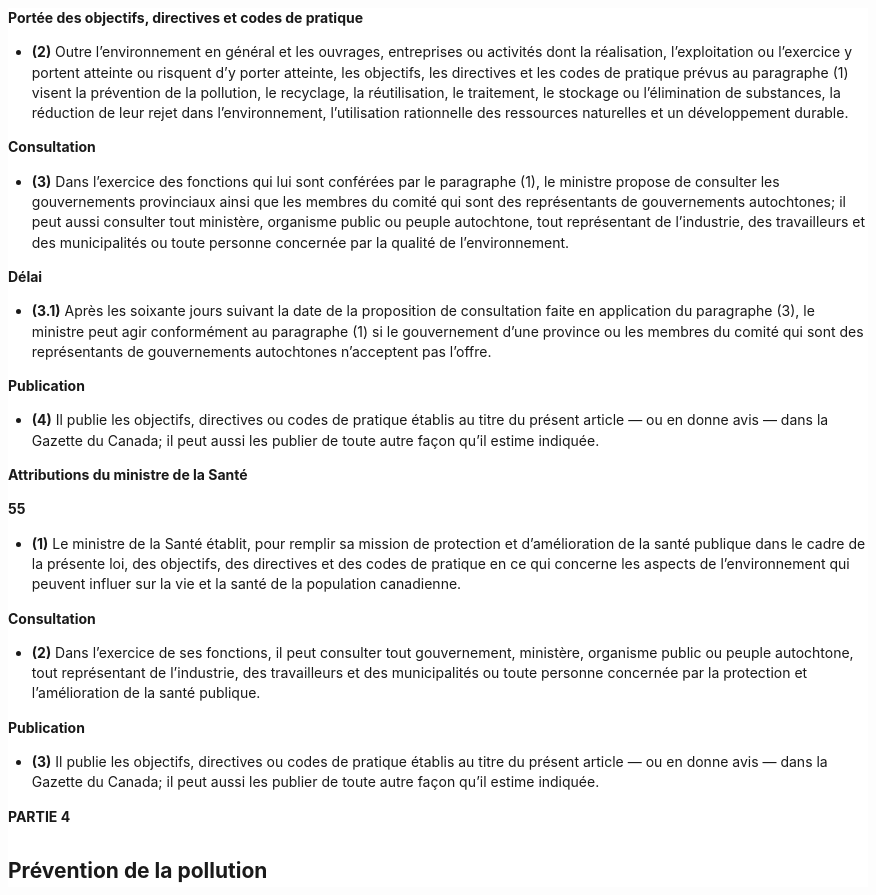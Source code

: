 **Portée des objectifs, directives et codes de pratique**

- **(2)** Outre l’environnement en général et les ouvrages, entreprises ou activités dont la réalisation, l’exploitation ou l’exercice y portent atteinte ou risquent d’y porter atteinte, les objectifs, les directives et les codes de pratique prévus au paragraphe (1) visent la prévention de la pollution, le recyclage, la réutilisation, le traitement, le stockage ou l’élimination de substances, la réduction de leur rejet dans l’environnement, l’utilisation rationnelle des ressources naturelles et un développement durable.

**Consultation**

- **(3)** Dans l’exercice des fonctions qui lui sont conférées par le paragraphe (1), le ministre propose de consulter les gouvernements provinciaux ainsi que les membres du comité qui sont des représentants de gouvernements autochtones; il peut aussi consulter tout ministère, organisme public ou peuple autochtone, tout représentant de l’industrie, des travailleurs et des municipalités ou toute personne concernée par la qualité de l’environnement.

**Délai**

- **(3.1)** Après les soixante jours suivant la date de la proposition de consultation faite en application du paragraphe (3), le ministre peut agir conformément au paragraphe (1) si le gouvernement d’une province ou les membres du comité qui sont des représentants de gouvernements autochtones n’acceptent pas l’offre.

**Publication**

- **(4)** Il publie les objectifs, directives ou codes de pratique établis au titre du présent article — ou en donne avis — dans la Gazette du Canada; il peut aussi les publier de toute autre façon qu’il estime indiquée.




**Attributions du ministre de la Santé**

**55** 

- **(1)** Le ministre de la Santé établit, pour remplir sa mission de protection et d’amélioration de la santé publique dans le cadre de la présente loi, des objectifs, des directives et des codes de pratique en ce qui concerne les aspects de l’environnement qui peuvent influer sur la vie et la santé de la population canadienne.

**Consultation**

- **(2)** Dans l’exercice de ses fonctions, il peut consulter tout gouvernement, ministère, organisme public ou peuple autochtone, tout représentant de l’industrie, des travailleurs et des municipalités ou toute personne concernée par la protection et l’amélioration de la santé publique.

**Publication**

- **(3)** Il publie les objectifs, directives ou codes de pratique établis au titre du présent article — ou en donne avis — dans la Gazette du Canada; il peut aussi les publier de toute autre façon qu’il estime indiquée.




**PARTIE 4** 
## Prévention de la pollution
